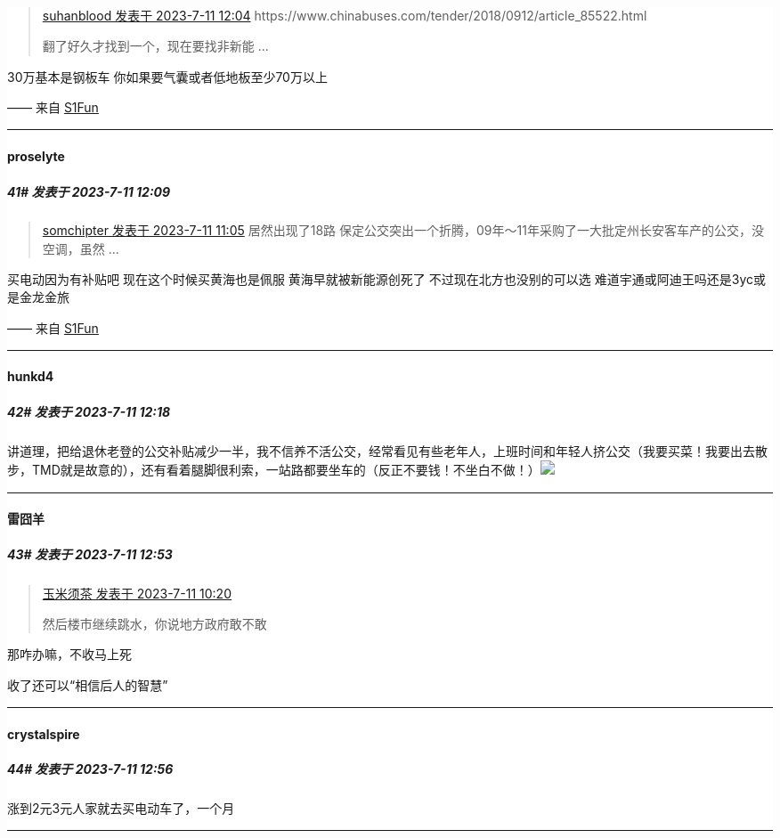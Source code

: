 <blockquote><a href="httphttps://bbs.saraba1st.com/2b/forum.php?mod=redirect&amp;goto=findpost&amp;pid=61626484&amp;ptid=2143893" target="_blank">suhanblood 发表于 2023-7-11 12:04</a>
https://www.chinabuses.com/tender/2018/0912/article_85522.html

翻了好久才找到一个，现在要找非新能 ...</blockquote>
30万基本是钢板车
你如果要气囊或者低地板至少70万以上

—— 来自 [S1Fun](https://s1fun.koalcat.com)

*****

####  proselyte  
##### 41#       发表于 2023-7-11 12:09

<blockquote><a href="httphttps://bbs.saraba1st.com/2b/forum.php?mod=redirect&amp;goto=findpost&amp;pid=61625862&amp;ptid=2143893" target="_blank">somchipter 发表于 2023-7-11 11:05</a>
居然出现了18路
保定公交突出一个折腾，09年～11年采购了一大批定州长安客车产的公交，没空调，虽然 ...</blockquote>
买电动因为有补贴吧
现在这个时候买黄海也是佩服
黄海早就被新能源创死了
不过现在北方也没别的可以选
难道宇通或阿迪王吗还是3yc或是金龙金旅

—— 来自 [S1Fun](https://s1fun.koalcat.com)

*****

####  hunkd4  
##### 42#       发表于 2023-7-11 12:18

讲道理，把给退休老登的公交补贴减少一半，我不信养不活公交，经常看见有些老年人，上班时间和年轻人挤公交（我要买菜！我要出去散步，TMD就是故意的），还有看着腿脚很利索，一站路都要坐车的（反正不要钱！不坐白不做！）<img src="https://static.saraba1st.com/image/smiley/face2017/067.png" referrerpolicy="no-referrer">

*****

####  雷囧羊  
##### 43#       发表于 2023-7-11 12:53

<blockquote><a href="httphttps://bbs.saraba1st.com/2b/forum.php?mod=redirect&amp;goto=findpost&amp;pid=61625294&amp;ptid=2143893" target="_blank">玉米须茶 发表于 2023-7-11 10:20</a>

然后楼市继续跳水，你说地方政府敢不敢</blockquote>
那咋办嘛，不收马上死

收了还可以“相信后人的智慧”

*****

####  crystalspire  
##### 44#       发表于 2023-7-11 12:56

涨到2元3元人家就去买电动车了，一个月

*****
